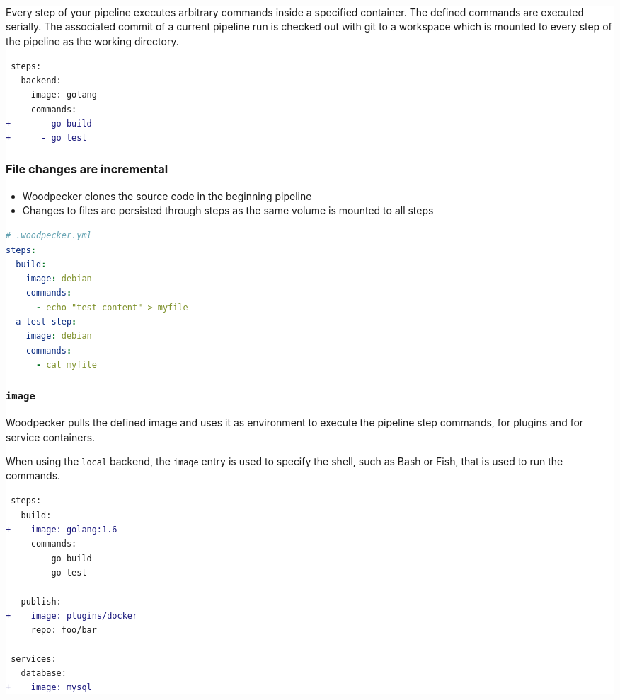 Every step of your pipeline executes arbitrary commands inside a specified container. The defined commands are executed serially.
The associated commit of a current pipeline run is checked out with git to a workspace which is mounted to every step of the pipeline as the working directory.

```diff
 steps:
   backend:
     image: golang
     commands:
+      - go build
+      - go test
```

### File changes are incremental

- Woodpecker clones the source code in the beginning pipeline
- Changes to files are persisted through steps as the same volume is mounted to all steps

```yaml
# .woodpecker.yml
steps:
  build:
    image: debian
    commands:
      - echo "test content" > myfile
  a-test-step:
    image: debian
    commands:
      - cat myfile
```

### `image`

Woodpecker pulls the defined image and uses it as environment to execute the pipeline step commands, for plugins and for service containers.

When using the `local` backend, the `image` entry is used to specify the shell, such as Bash or Fish, that is used to run the commands.

```diff
 steps:
   build:
+    image: golang:1.6
     commands:
       - go build
       - go test

   publish:
+    image: plugins/docker
     repo: foo/bar

 services:
   database:
+    image: mysql
```
